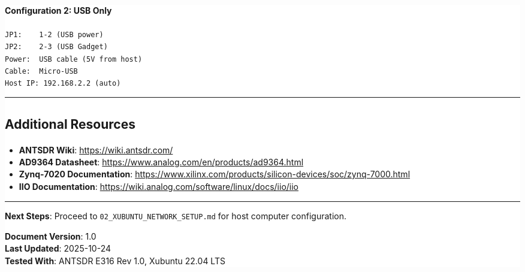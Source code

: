 #### Configuration 2: USB Only
```
JP1:    1-2 (USB power)
JP2:    2-3 (USB Gadget)
Power:  USB cable (5V from host)
Cable:  Micro-USB
Host IP: 192.168.2.2 (auto)
```

---

## Additional Resources

- **ANTSDR Wiki**: https://wiki.antsdr.com/
- **AD9364 Datasheet**: https://www.analog.com/en/products/ad9364.html
- **Zynq-7020 Documentation**: https://www.xilinx.com/products/silicon-devices/soc/zynq-7000.html
- **IIO Documentation**: https://wiki.analog.com/software/linux/docs/iio/iio

---

**Next Steps**: Proceed to `02_XUBUNTU_NETWORK_SETUP.md` for host computer configuration.

**Document Version**: 1.0  
**Last Updated**: 2025-10-24  
**Tested With**: ANTSDR E316 Rev 1.0, Xubuntu 22.04 LTS

